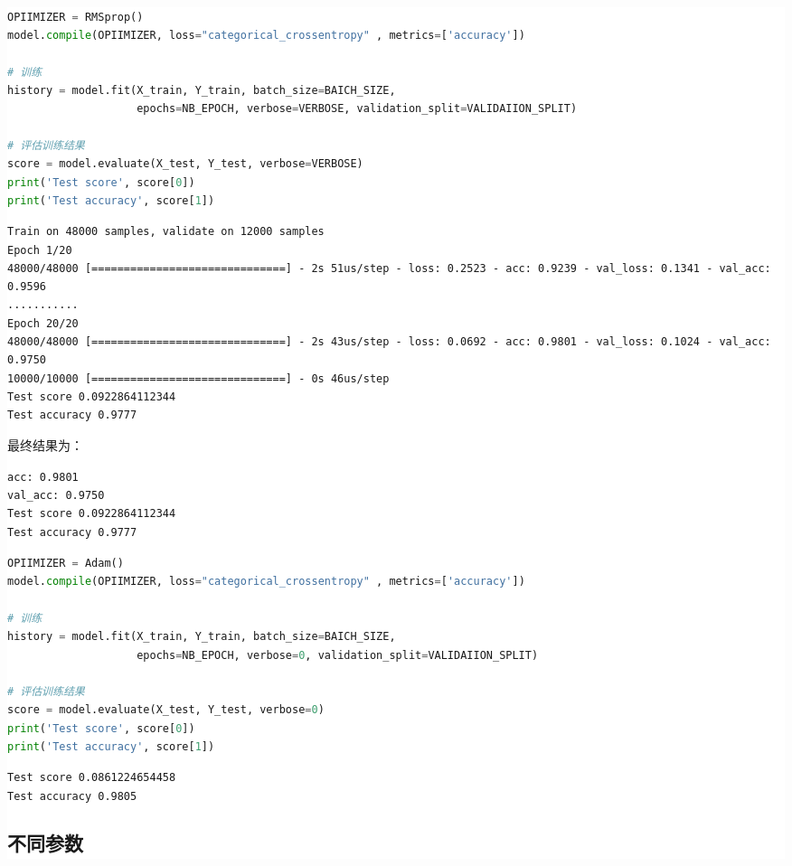 ```python
OPIIMIZER = RMSprop()
model.compile(OPIIMIZER, loss="categorical_crossentropy" , metrics=['accuracy'])

# 训练
history = model.fit(X_train, Y_train, batch_size=BAICH_SIZE, 
                    epochs=NB_EPOCH, verbose=VERBOSE, validation_split=VALIDAIION_SPLIT)

# 评估训练结果
score = model.evaluate(X_test, Y_test, verbose=VERBOSE)
print('Test score', score[0])
print('Test accuracy', score[1])
```

    Train on 48000 samples, validate on 12000 samples
    Epoch 1/20
    48000/48000 [==============================] - 2s 51us/step - loss: 0.2523 - acc: 0.9239 - val_loss: 0.1341 - val_acc: 0.9596
    ...........
    Epoch 20/20
    48000/48000 [==============================] - 2s 43us/step - loss: 0.0692 - acc: 0.9801 - val_loss: 0.1024 - val_acc: 0.9750
    10000/10000 [==============================] - 0s 46us/step
    Test score 0.0922864112344
    Test accuracy 0.9777


最终结果为：
```
acc: 0.9801
val_acc: 0.9750
Test score 0.0922864112344
Test accuracy 0.9777
```


```python
OPIIMIZER = Adam()
model.compile(OPIIMIZER, loss="categorical_crossentropy" , metrics=['accuracy'])

# 训练
history = model.fit(X_train, Y_train, batch_size=BAICH_SIZE, 
                    epochs=NB_EPOCH, verbose=0, validation_split=VALIDAIION_SPLIT)

# 评估训练结果
score = model.evaluate(X_test, Y_test, verbose=0)
print('Test score', score[0])
print('Test accuracy', score[1])
```

    Test score 0.0861224654458
    Test accuracy 0.9805


## 不同参数
